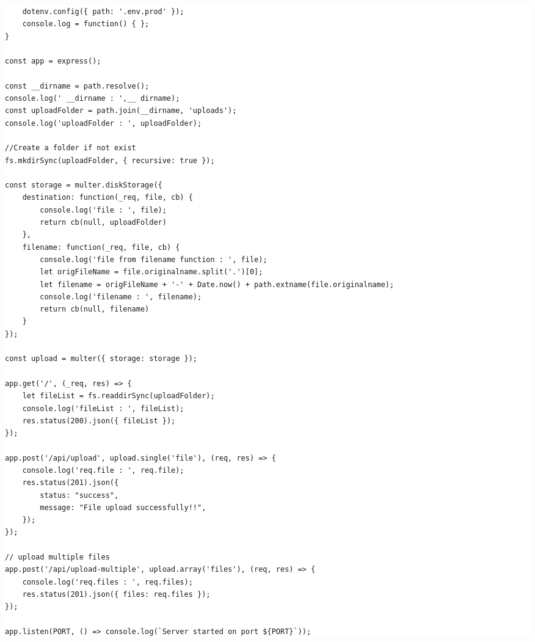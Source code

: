 ```
    dotenv.config({ path: '.env.prod' });
    console.log = function() { };
}

const app = express();

const __dirname = path.resolve();
console.log(' __dirname : ',__ dirname);
const uploadFolder = path.join(__dirname, 'uploads');
console.log('uploadFolder : ', uploadFolder);

//Create a folder if not exist
fs.mkdirSync(uploadFolder, { recursive: true });

const storage = multer.diskStorage({
    destination: function(_req, file, cb) {
        console.log('file : ', file);
        return cb(null, uploadFolder)
    },
    filename: function(_req, file, cb) {
        console.log('file from filename function : ', file);
        let origFileName = file.originalname.split('.')[0];
        let filename = origFileName + '-' + Date.now() + path.extname(file.originalname);
        console.log('filename : ', filename);
        return cb(null, filename)
    }
});

const upload = multer({ storage: storage });

app.get('/', (_req, res) => {
    let fileList = fs.readdirSync(uploadFolder);
    console.log('fileList : ', fileList);
    res.status(200).json({ fileList });
});

app.post('/api/upload', upload.single('file'), (req, res) => {
    console.log('req.file : ', req.file);
    res.status(201).json({
        status: "success",
        message: "File upload successfully!!",
    });
});

// upload multiple files
app.post('/api/upload-multiple', upload.array('files'), (req, res) => {
    console.log('req.files : ', req.files);
    res.status(201).json({ files: req.files });
});

app.listen(PORT, () => console.log(`Server started on port ${PORT}`));

```
